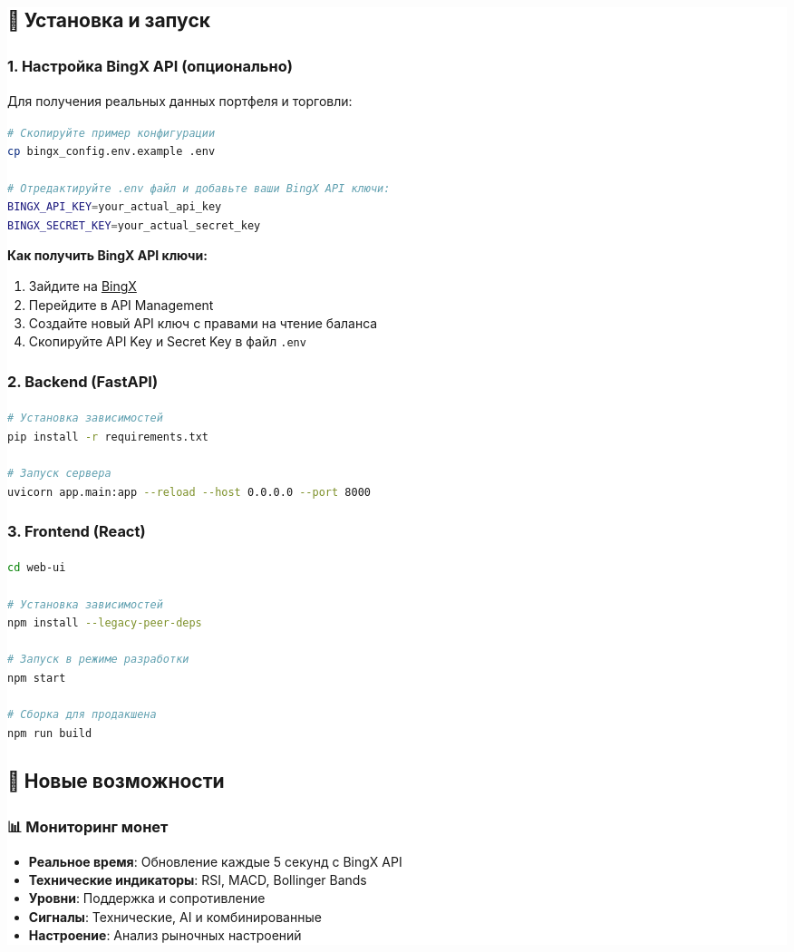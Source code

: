 ## 🔧 Установка и запуск

### 1. Настройка BingX API (опционально)

Для получения реальных данных портфеля и торговли:

```bash
# Скопируйте пример конфигурации
cp bingx_config.env.example .env

# Отредактируйте .env файл и добавьте ваши BingX API ключи:
BINGX_API_KEY=your_actual_api_key
BINGX_SECRET_KEY=your_actual_secret_key
```

**Как получить BingX API ключи:**
1. Зайдите на [BingX](https://bingx.com)
2. Перейдите в API Management
3. Создайте новый API ключ с правами на чтение баланса
4. Скопируйте API Key и Secret Key в файл `.env`

### 2. Backend (FastAPI)

```bash
# Установка зависимостей
pip install -r requirements.txt

# Запуск сервера
uvicorn app.main:app --reload --host 0.0.0.0 --port 8000
```

### 3. Frontend (React)

```bash
cd web-ui

# Установка зависимостей
npm install --legacy-peer-deps

# Запуск в режиме разработки
npm start

# Сборка для продакшена
npm run build
```

## 🌟 Новые возможности

### 📊 Мониторинг монет
- **Реальное время**: Обновление каждые 5 секунд с BingX API
- **Технические индикаторы**: RSI, MACD, Bollinger Bands
- **Уровни**: Поддержка и сопротивление
- **Сигналы**: Технические, AI и комбинированные
- **Настроение**: Анализ рыночных настроений
